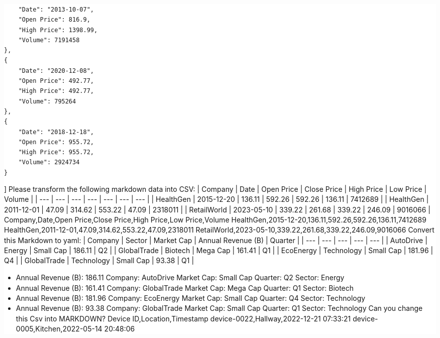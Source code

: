         "Date": "2013-10-07",
        "Open Price": 816.9,
        "High Price": 1398.99,
        "Volume": 7191458
    },
    {
        "Date": "2020-12-08",
        "Open Price": 492.77,
        "High Price": 492.77,
        "Volume": 795264
    },
    {
        "Date": "2018-12-18",
        "Open Price": 955.72,
        "High Price": 955.72,
        "Volume": 2924734
    }
]
<end>Please transform the following markdown data into CSV:
| Company | Date | Open Price | Close Price | High Price | Low Price | Volume |
| --- | --- | --- | --- | --- | --- | --- |
| HealthGen | 2015-12-20 | 136.11 | 592.26 | 592.26 | 136.11 | 7412689 |
| HealthGen | 2011-12-01 | 47.09 | 314.62 | 553.22 | 47.09 | 2318011 |
| RetailWorld | 2023-05-10 | 339.22 | 261.68 | 339.22 | 246.09 | 9016066 |<start>
Company,Date,Open Price,Close Price,High Price,Low Price,Volume
HealthGen,2015-12-20,136.11,592.26,592.26,136.11,7412689
HealthGen,2011-12-01,47.09,314.62,553.22,47.09,2318011
RetailWorld,2023-05-10,339.22,261.68,339.22,246.09,9016066
<end>Convert this Markdown to yaml:
| Company | Sector | Market Cap | Annual Revenue (B) | Quarter |
| --- | --- | --- | --- | --- |
| AutoDrive | Energy | Small Cap | 186.11 | Q2 |
| GlobalTrade | Biotech | Mega Cap | 161.41 | Q1 |
| EcoEnergy | Technology | Small Cap | 181.96 | Q4 |
| GlobalTrade | Technology | Small Cap | 93.38 | Q1 |<start>
- Annual Revenue (B): 186.11
  Company: AutoDrive
  Market Cap: Small Cap
  Quarter: Q2
  Sector: Energy
- Annual Revenue (B): 161.41
  Company: GlobalTrade
  Market Cap: Mega Cap
  Quarter: Q1
  Sector: Biotech
- Annual Revenue (B): 181.96
  Company: EcoEnergy
  Market Cap: Small Cap
  Quarter: Q4
  Sector: Technology
- Annual Revenue (B): 93.38
  Company: GlobalTrade
  Market Cap: Small Cap
  Quarter: Q1
  Sector: Technology
<end>Can you change this Csv into MARKDOWN?
Device ID,Location,Timestamp
device-0022,Hallway,2022-12-21 07:33:21
device-0005,Kitchen,2022-05-14 20:48:06